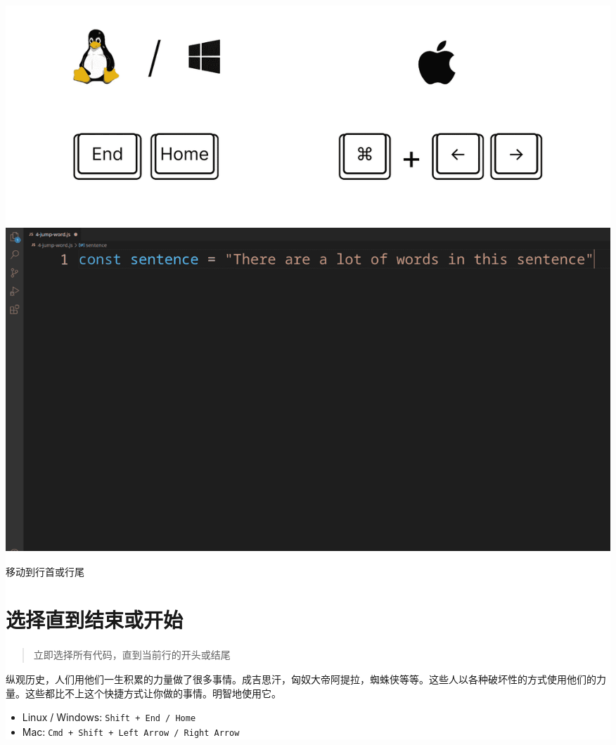 ![](img/eecc7cdaa50659232a4f437dced6b066.png)![](img/66a591a4d08e66e117df3e59254b3a9f.png)

移动到行首或行尾

# 选择直到结束或开始

> 立即选择所有代码，直到当前行的开头或结尾

纵观历史，人们用他们一生积累的力量做了很多事情。成吉思汗，匈奴大帝阿提拉，蜘蛛侠等等。这些人以各种破坏性的方式使用他们的力量。这些都比不上这个快捷方式让你做的事情。明智地使用它。

*   Linux / Windows: `Shift + End / Home`
*   Mac: `Cmd + Shift + Left Arrow / Right Arrow`

